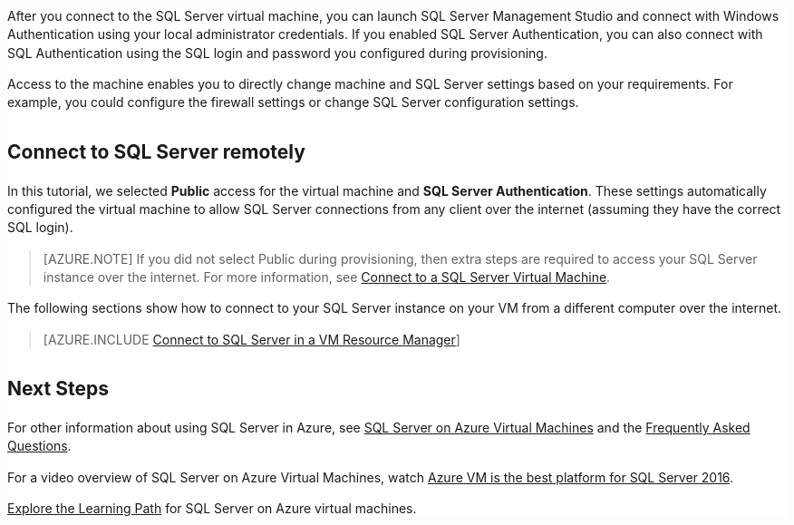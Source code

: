 After you connect to the SQL Server virtual machine, you can launch SQL Server Management Studio and connect with Windows Authentication using your local administrator credentials. If you enabled SQL Server Authentication, you can also connect with SQL Authentication using the SQL login and password you configured during provisioning.

Access to the machine enables you to directly change machine and SQL Server settings based on your requirements. For example, you could configure the firewall settings or change SQL Server configuration settings.

## Connect to SQL Server remotely

In this tutorial, we selected **Public** access for the virtual machine and **SQL Server Authentication**. These settings automatically configured the virtual machine to allow SQL Server connections from any client over the internet (assuming they have the correct SQL login).

>[AZURE.NOTE] If you did not select Public during provisioning, then extra steps are required to access your SQL Server instance over the internet. For more information, see  [Connect to a SQL Server Virtual Machine](virtual-machines-windows-sql-connect.md).

The following sections show how to connect to your SQL Server instance on your VM from a different computer over the internet.

> [AZURE.INCLUDE [Connect to SQL Server in a VM Resource Manager](../../includes/virtual-machines-sql-server-connection-steps-resource-manager.md)]

## Next Steps
For other information about using SQL Server in Azure, see [SQL Server on Azure Virtual Machines](virtual-machines-windows-sql-server-iaas-overview.md) and the [Frequently Asked Questions](virtual-machines-windows-sql-server-iaas-faq.md).

For a video overview of SQL Server on Azure Virtual Machines, watch [Azure VM is the best platform for SQL Server 2016](https://channel9.msdn.com/Events/DataDriven/SQLServer2016/Azure-VM-is-the-best-platform-for-SQL-Server-2016).

[Explore the Learning Path](https://azure.microsoft.com/en-us/documentation/learning-paths/sql-azure-vm/) for SQL Server on Azure virtual machines.
